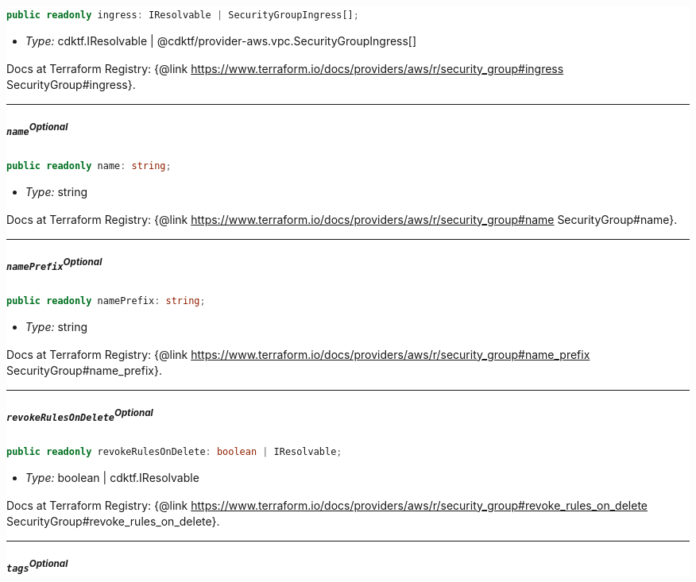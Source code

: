 ```typescript
public readonly ingress: IResolvable | SecurityGroupIngress[];
```

- *Type:* cdktf.IResolvable | @cdktf/provider-aws.vpc.SecurityGroupIngress[]

Docs at Terraform Registry: {@link https://www.terraform.io/docs/providers/aws/r/security_group#ingress SecurityGroup#ingress}.

---

##### `name`<sup>Optional</sup> <a name="name" id="@slalombuild/fusion-cdk.fusionaws.SecurityGroupProps.property.name"></a>

```typescript
public readonly name: string;
```

- *Type:* string

Docs at Terraform Registry: {@link https://www.terraform.io/docs/providers/aws/r/security_group#name SecurityGroup#name}.

---

##### `namePrefix`<sup>Optional</sup> <a name="namePrefix" id="@slalombuild/fusion-cdk.fusionaws.SecurityGroupProps.property.namePrefix"></a>

```typescript
public readonly namePrefix: string;
```

- *Type:* string

Docs at Terraform Registry: {@link https://www.terraform.io/docs/providers/aws/r/security_group#name_prefix SecurityGroup#name_prefix}.

---

##### `revokeRulesOnDelete`<sup>Optional</sup> <a name="revokeRulesOnDelete" id="@slalombuild/fusion-cdk.fusionaws.SecurityGroupProps.property.revokeRulesOnDelete"></a>

```typescript
public readonly revokeRulesOnDelete: boolean | IResolvable;
```

- *Type:* boolean | cdktf.IResolvable

Docs at Terraform Registry: {@link https://www.terraform.io/docs/providers/aws/r/security_group#revoke_rules_on_delete SecurityGroup#revoke_rules_on_delete}.

---

##### `tags`<sup>Optional</sup> <a name="tags" id="@slalombuild/fusion-cdk.fusionaws.SecurityGroupProps.property.tags"></a>
